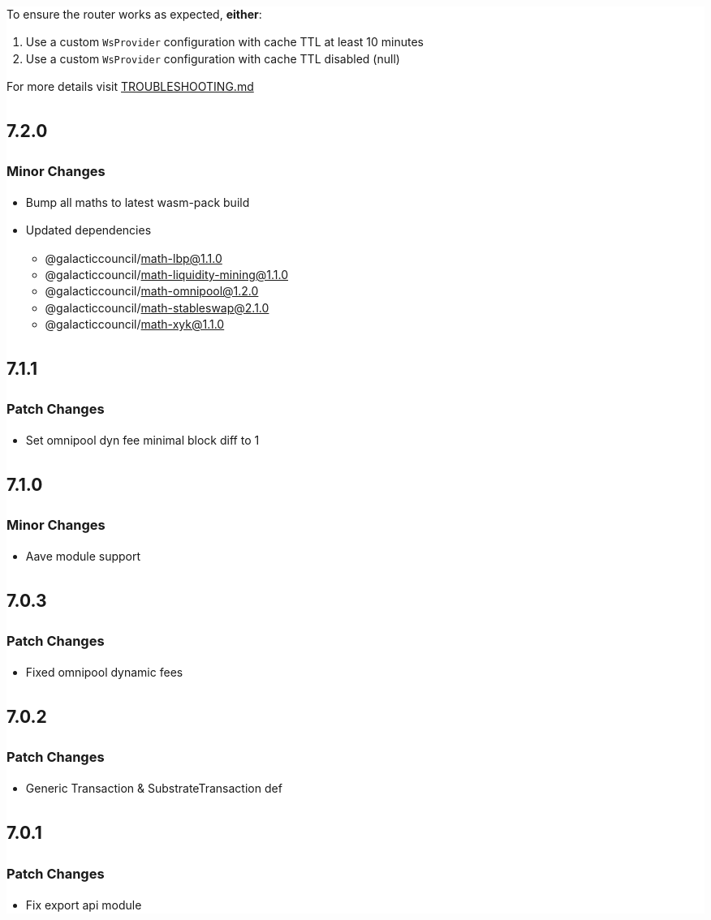 To ensure the router works as expected, **either**:

1. Use a custom `WsProvider` configuration with cache TTL at least 10 minutes
2. Use a custom `WsProvider` configuration with cache TTL disabled (null)

For more details visit [TROUBLESHOOTING.md](TROUBLESHOOTING.md)

## 7.2.0

### Minor Changes

- Bump all maths to latest wasm-pack build

- Updated dependencies
  - @galacticcouncil/math-lbp@1.1.0
  - @galacticcouncil/math-liquidity-mining@1.1.0
  - @galacticcouncil/math-omnipool@1.2.0
  - @galacticcouncil/math-stableswap@2.1.0
  - @galacticcouncil/math-xyk@1.1.0

## 7.1.1

### Patch Changes

- Set omnipool dyn fee minimal block diff to 1

## 7.1.0

### Minor Changes

- Aave module support

## 7.0.3

### Patch Changes

- Fixed omnipool dynamic fees

## 7.0.2

### Patch Changes

- Generic Transaction & SubstrateTransaction def

## 7.0.1

### Patch Changes

- Fix export api module
